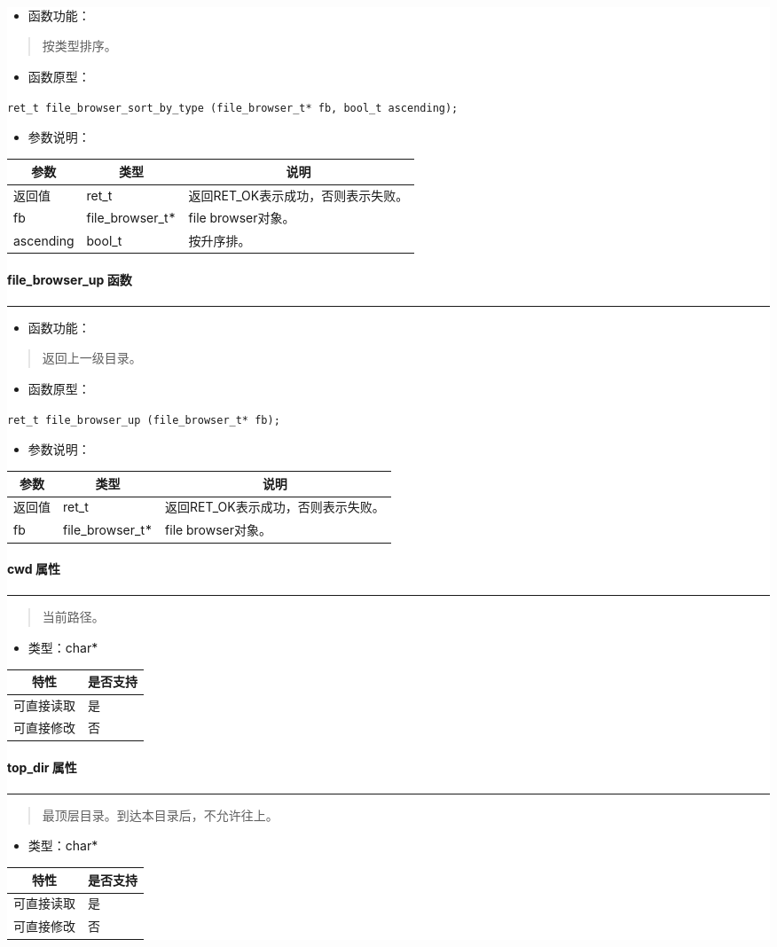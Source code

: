 * 函数功能：

> <p id="file_browser_t_file_browser_sort_by_type">按类型排序。

* 函数原型：

```
ret_t file_browser_sort_by_type (file_browser_t* fb, bool_t ascending);
```

* 参数说明：

| 参数 | 类型 | 说明 |
| -------- | ----- | --------- |
| 返回值 | ret\_t | 返回RET\_OK表示成功，否则表示失败。 |
| fb | file\_browser\_t* | file browser对象。 |
| ascending | bool\_t | 按升序排。 |
#### file\_browser\_up 函数
-----------------------

* 函数功能：

> <p id="file_browser_t_file_browser_up">返回上一级目录。

* 函数原型：

```
ret_t file_browser_up (file_browser_t* fb);
```

* 参数说明：

| 参数 | 类型 | 说明 |
| -------- | ----- | --------- |
| 返回值 | ret\_t | 返回RET\_OK表示成功，否则表示失败。 |
| fb | file\_browser\_t* | file browser对象。 |
#### cwd 属性
-----------------------
> <p id="file_browser_t_cwd">当前路径。

* 类型：char*

| 特性 | 是否支持 |
| -------- | ----- |
| 可直接读取 | 是 |
| 可直接修改 | 否 |
#### top\_dir 属性
-----------------------
> <p id="file_browser_t_top_dir">最顶层目录。到达本目录后，不允许往上。

* 类型：char*

| 特性 | 是否支持 |
| -------- | ----- |
| 可直接读取 | 是 |
| 可直接修改 | 否 |
